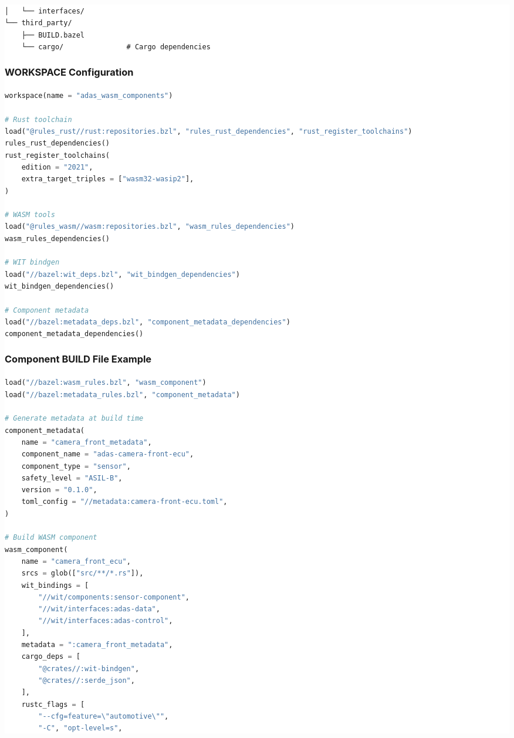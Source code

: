 ```
│   └── interfaces/
└── third_party/
    ├── BUILD.bazel
    └── cargo/               # Cargo dependencies
```

### WORKSPACE Configuration
```python
workspace(name = "adas_wasm_components")

# Rust toolchain
load("@rules_rust//rust:repositories.bzl", "rules_rust_dependencies", "rust_register_toolchains")
rules_rust_dependencies()
rust_register_toolchains(
    edition = "2021",
    extra_target_triples = ["wasm32-wasip2"],
)

# WASM tools
load("@rules_wasm//wasm:repositories.bzl", "wasm_rules_dependencies")
wasm_rules_dependencies()

# WIT bindgen
load("//bazel:wit_deps.bzl", "wit_bindgen_dependencies")
wit_bindgen_dependencies()

# Component metadata
load("//bazel:metadata_deps.bzl", "component_metadata_dependencies")
component_metadata_dependencies()
```

### Component BUILD File Example
```python
load("//bazel:wasm_rules.bzl", "wasm_component")
load("//bazel:metadata_rules.bzl", "component_metadata")

# Generate metadata at build time
component_metadata(
    name = "camera_front_metadata",
    component_name = "adas-camera-front-ecu",
    component_type = "sensor",
    safety_level = "ASIL-B",
    version = "0.1.0",
    toml_config = "//metadata:camera-front-ecu.toml",
)

# Build WASM component
wasm_component(
    name = "camera_front_ecu",
    srcs = glob(["src/**/*.rs"]),
    wit_bindings = [
        "//wit/components:sensor-component",
        "//wit/interfaces:adas-data",
        "//wit/interfaces:adas-control",
    ],
    metadata = ":camera_front_metadata",
    cargo_deps = [
        "@crates//:wit-bindgen",
        "@crates//:serde_json",
    ],
    rustc_flags = [
        "--cfg=feature=\"automotive\"",
        "-C", "opt-level=s",
```